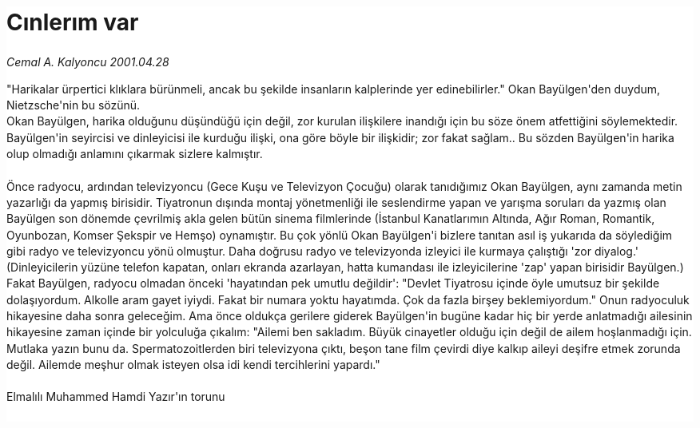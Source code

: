 # Cınlerım var

*Cemal A. Kalyoncu 2001.04.28*

<div class="news-detail-text-todays">
 <div>
 </div>
 <div>
 </div>
 <div id="newsSpot">
  <font class="detail-spot">
   "Harikalar ürpertici klıklara bürünmeli, ancak bu şekilde insanların kalplerinde yer edinebilirler." Okan Bayülgen'den duydum, Nietzsche'nin bu sözünü.
  </font>
 </div>
 <div id="newsText">
  <font class="detail-text">
   Okan Bayülgen, harika olduğunu düşündüğü için değil, zor kurulan ilişkilere inandığı için bu söze önem atfettiğini söylemektedir. Bayülgen'in seyircisi ve dinleyicisi ile kurduğu ilişki, ona göre böyle bir ilişkidir; zor fakat sağlam.. Bu sözden Bayülgen'in harika olup olmadığı anlamını çıkarmak sizlere kalmıştır.
   <br/>
   <br/>
   Önce radyocu, ardından televizyoncu (Gece Kuşu ve Televizyon Çocuğu) olarak tanıdığımız Okan Bayülgen, aynı zamanda metin yazarlığı da yapmış birisidir. Tiyatronun dışında montaj yönetmenliği ile seslendirme yapan ve yarışma soruları da yazmış olan Bayülgen son dönemde çevrilmiş akla gelen bütün sinema filmlerinde (İstanbul Kanatlarımın Altında, Ağır Roman, Romantik, Oyunbozan, Komser Şekspir ve Hemşo) oynamıştır. Bu çok yönlü Okan Bayülgen'i bizlere tanıtan asıl iş yukarıda da söylediğim gibi radyo ve televizyoncu yönü olmuştur. Daha doğrusu radyo ve televizyonda izleyici ile kurmaya çalıştığı 'zor diyalog.' (Dinleyicilerin yüzüne telefon kapatan, onları ekranda azarlayan, hatta kumandası ile izleyicilerine 'zap' yapan birisidir Bayülgen.) Fakat Bayülgen, radyocu olmadan önceki 'hayatından pek umutlu değildir': "Devlet Tiyatrosu içinde öyle umutsuz bir şekilde dolaşıyordum. Alkolle aram gayet iyiydi. Fakat bir numara yoktu hayatımda. Çok da fazla birşey beklemiyordum." Onun radyoculuk hikayesine daha sonra geleceğim. Ama önce oldukça gerilere giderek Bayülgen'in bugüne kadar hiç bir yerde anlatmadığı ailesinin hikayesine zaman içinde bir yolculuğa çıkalım: "Ailemi ben sakladım. Büyük cinayetler olduğu için değil de ailem hoşlanmadığı için. Mutlaka yazın bunu da. Spermatozoitlerden biri televizyona çıktı, beşon tane film çevirdi diye kalkıp aileyi deşifre etmek zorunda değil. Ailemde meşhur olmak isteyen olsa idi kendi tercihlerini yapardı."
   <br/>
   <br/>
   Elmalılı Muhammed Hamdi Yazır'ın torunu
   <br/>
   <br/>